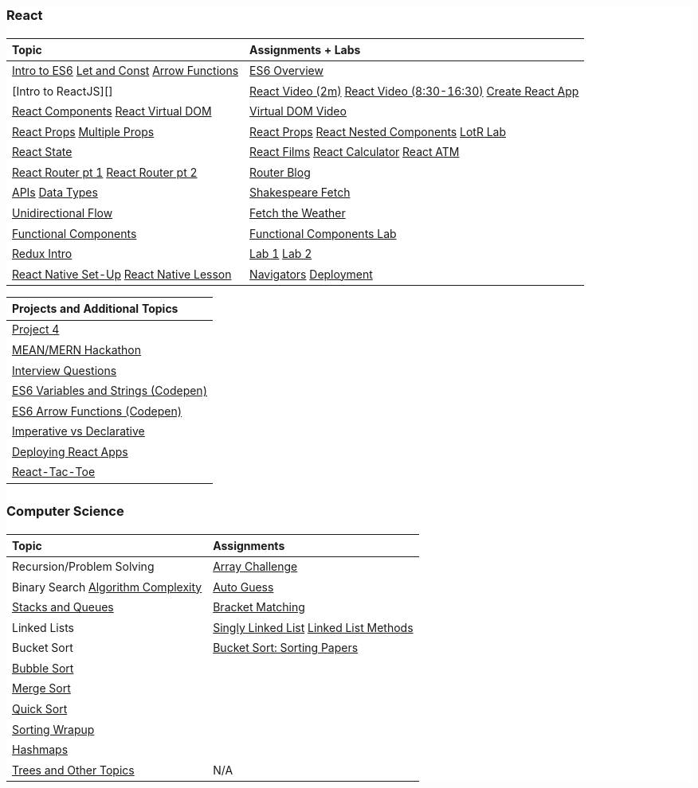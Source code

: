 ### React

| Topic | Assignments + Labs |
| :--- | :--- |
| [Intro to ES6](https://github.com/WDI-SEA/react_es6_global/blob/master/01-es6.md)    [Let and Const](https://github.com/WDI-SEA/react_es6_global/blob/master/02-es6-const-let.md)    [Arrow Functions](https://github.com/WDI-SEA/react_es6_global/blob/master/03-es6-arrow.md) | [ES6 Overview](https://github.com/WDI-SEA/react_es6_global/blob/master/05-es6-exercise.md) |
| \[Intro to ReactJS\]\[\] | [React Video \(2m\)](https://generalassembly.wistia.com/medias/lr8idjxtx8)    [React Video \(8:30-16:30\)](https://www.youtube.com/watch?v=KVZ-P-ZI6W4&feature=youtu.be&t=510)    [Create React App](https://github.com/WDI-SEA/react_intro_global/blob/master/02-initial-setup.md) |
| [React Components](https://github.com/WDI-SEA/react_intro_global/blob/master/03-components.md)    [React Virtual DOM](https://github.com/WDI-SEA/react_intro_global/blob/master/04-virtual-dom.md) | [Virtual DOM Video](https://www.youtube.com/watch?v=-DX3vJiqxm4) |
| [React Props](https://github.com/WDI-SEA/react_intro_global/blob/master/05-props.md)    [Multiple Props](https://github.com/WDI-SEA/react_intro_global/blob/master/06-multiple-props.md) | [React Props](https://github.com/WDI-SEA/react_intro_global/blob/master/07-props-challenge.md)    [React Nested Components](https://github.com/WDI-SEA/react_intro_global/blob/master/08-nested-components.md)    [LotR Lab](https://github.com/WDI-SEA/lotr-solution-code) |
| [React State](https://github.com/WDI-SEA/react_state_exercises_global/blob/master/01_state.md) | [React Films](https://github.com/WDI-SEA/react_intro_global/blob/master/12-film-1-components.md)    [React Calculator](https://github.com/WDI-SEA/react_state_exercises_global/blob/master/07_calculator_exercise.md)    [React ATM](https://github.com/WDI-SEA/react_atm_global) |
| [React Router pt 1](https://github.com/WDI-SEA/react_router_global/blob/master/01-router-introduction.md)    [React Router pt 2](https://github.com/WDI-SEA/react_router_global/blob/master/02-react-router-intro.md) | [Router Blog](https://github.com/WDI-SEA/react_intro_global/blob/master/07-props-challenge.md) |
| [APIs](https://github.com/WDI-SEA/react_apis_heroku_global/blob/master/01-APIs.md)    [Data Types](https://github.com/WDI-SEA/react_apis_heroku_global/blob/master/02-data-types.md) | [Shakespeare Fetch](https://github.com/WDI-SEA/react_apis_heroku_global/blob/master/03-fetch.md) |
| [Unidirectional Flow](https://github.com/WDI-SEA/react_es6_global/blob/master/08-unidirectional-flow.md) | [Fetch the Weather](https://github.com/WDI-SEA/react_apis_heroku_global/blob/master/04-fetch-project.md) |
| [Functional Components](https://github.com/WDI-SEA/react_es6_global/blob/master/06-functional-components.md) | [Functional Components Lab](https://github.com/WDI-SEA/react_functional_components) |
| [Redux Intro](https://git.generalassemb.ly/jamieking/redux-todo-list/tree/redux-impl) | [Lab 1](https://git.generalassemb.ly/atl-wdi/wdi-curriculum/blob/master/instructor_notes/redux/state-management-and-intro-to-redux.md) [Lab 2](https://git.generalassemb.ly/atl-wdi/wdi-curriculum/blob/master/instructor_notes/redux/react-with-redux.md) |
| [React Native Set-Up](https://git.generalassemb.ly/wdi-wc-march2018/warm-ups/blob/master/week-8/monday.md)    [React Native Lesson](https://git.generalassemb.ly/wdi-wc-march2018/react-native/blob/master/README.md) | [Navigators](https://reactnavigation.org/docs/en/hello-react-navigation.html)    [Deployment](https://docs.expo.io/versions/latest/guides/building-standalone-apps.html) |

| Projects and Additional Topics |
| :--- |
| [Project 4](11-projects/project-4.md) |
| [MEAN/MERN Hackathon](11-projects/mean-hackathon/) |
| [Interview Questions](https://github.com/WDI-SEA/interview-questions) |
| [ES6 Variables and Strings \(Codepen\)](http://codepen.io/bhague1281/pen/EKyMVz) |
| [ES6 Arrow Functions \(Codepen\)](http://codepen.io/bhague1281/pen/aNZPrq) |
| [Imperative vs Declarative](https://github.com/WDI-SEA/react_apis_heroku_global/blob/master/05-declarative-imperative.md) |
| [Deploying React Apps](https://gawdiseattle.gitbooks.io/wdi/10-react/react-deploy/readme.html) |
| [React-Tac-Toe](https://github.com/WDI-SEA/react-tac-toe) |

### Computer Science

| Topic | Assignments |
| :--- | :--- |
| Recursion/Problem Solving | [Array Challenge](08-cs/teaser-js-array-flatten.md) |
| Binary Search    [Algorithm Complexity](08-cs/cs-algorithm-complexity.md) | [Auto Guess](08-cs/teaser-ruby-binary-search.md) |
| [Stacks and Queues](08-cs/cs-stacks-queues.md) | [Bracket Matching](08-cs/cs-ruby-bracket-stacks.md) |
| Linked Lists | [Singly Linked List](08-cs/cs-ruby-linked-list/)    [Linked List Methods](https://github.com/TaylorDarneille/SEI713/tree/feb41c43027720651f2fb255a1438409b05525a7/08-cs/cs-ruby-linked-list-2/readme.md) |
| Bucket Sort | [Bucket Sort: Sorting Papers](08-cs/cs-ruby-bucket-sort.md) |
| [Bubble Sort](08-cs/cs-ruby-bubble-sort.md) |  |
| [Merge Sort](08-cs/cs-ruby-mergesort.md) |  |
| [Quick Sort](08-cs/cs-ruby-quicksort.md) |  |
| [Sorting Wrapup](08-cs/cs-sorting.md) |  |
| [Hashmaps](08-cs/cs-hashmaps.md) |  |
| [Trees and Other Topics](08-cs/cs-trees-data-structures.md) | N/A |
